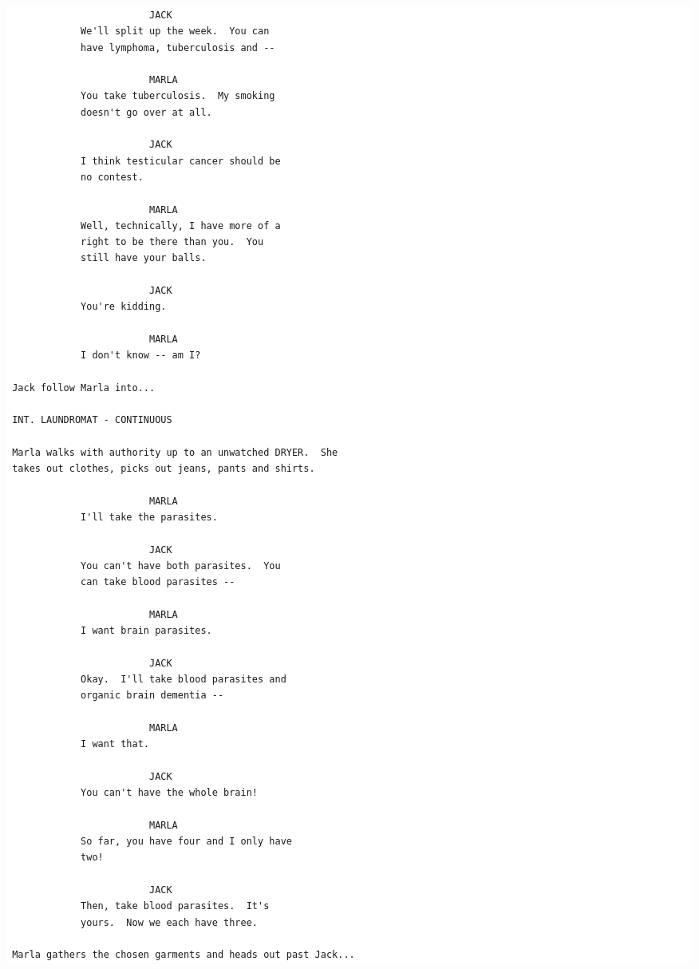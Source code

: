                              JACK
                 We'll split up the week.  You can
                 have lymphoma, tuberculosis and --

                             MARLA
                 You take tuberculosis.  My smoking
                 doesn't go over at all.

                             JACK
                 I think testicular cancer should be
                 no contest.

                             MARLA
                 Well, technically, I have more of a
                 right to be there than you.  You
                 still have your balls.

                             JACK
                 You're kidding.

                             MARLA
                 I don't know -- am I?

     Jack follow Marla into...

     INT. LAUNDROMAT - CONTINUOUS

     Marla walks with authority up to an unwatched DRYER.  She
     takes out clothes, picks out jeans, pants and shirts.

                             MARLA
                 I'll take the parasites.

                             JACK
                 You can't have both parasites.  You
                 can take blood parasites --

                             MARLA
                 I want brain parasites.

                             JACK
                 Okay.  I'll take blood parasites and
                 organic brain dementia --

                             MARLA
                 I want that.

                             JACK
                 You can't have the whole brain!

                             MARLA
                 So far, you have four and I only have
                 two!

                             JACK
                 Then, take blood parasites.  It's
                 yours.  Now we each have three.

     Marla gathers the chosen garments and heads out past Jack...
